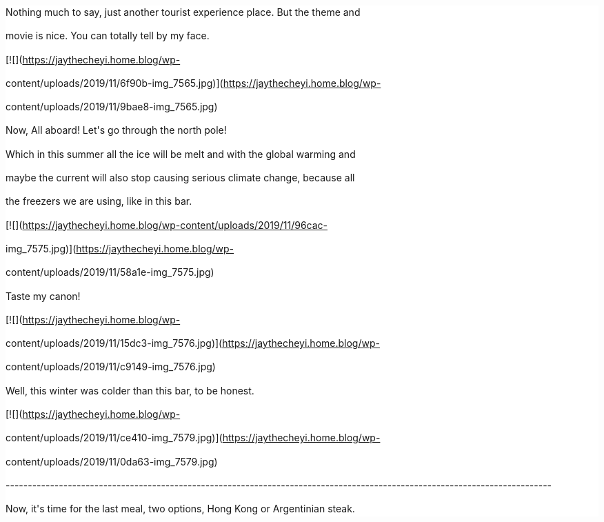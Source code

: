 

Nothing much to say, just another tourist experience place. But the theme and

movie is nice. You can totally tell by my face.



[![](https://jaythecheyi.home.blog/wp-

content/uploads/2019/11/6f90b-img_7565.jpg)](https://jaythecheyi.home.blog/wp-

content/uploads/2019/11/9bae8-img_7565.jpg)



  



Now, All aboard! Let's go through the north pole!



Which in this summer all the ice will be melt and with the global warming and

maybe the current will also stop causing serious climate change, because all

the freezers we are using, like in this bar.



[![](https://jaythecheyi.home.blog/wp-content/uploads/2019/11/96cac-

img_7575.jpg)](https://jaythecheyi.home.blog/wp-

content/uploads/2019/11/58a1e-img_7575.jpg)



Taste my canon!



[![](https://jaythecheyi.home.blog/wp-

content/uploads/2019/11/15dc3-img_7576.jpg)](https://jaythecheyi.home.blog/wp-

content/uploads/2019/11/c9149-img_7576.jpg)



Well, this winter was colder than this bar, to be honest.



[![](https://jaythecheyi.home.blog/wp-

content/uploads/2019/11/ce410-img_7579.jpg)](https://jaythecheyi.home.blog/wp-

content/uploads/2019/11/0da63-img_7579.jpg)



\---------------------------------------------------------------------------------------------------------------------------



Now, it's time for the last meal, two options, Hong Kong or Argentinian steak.



  
